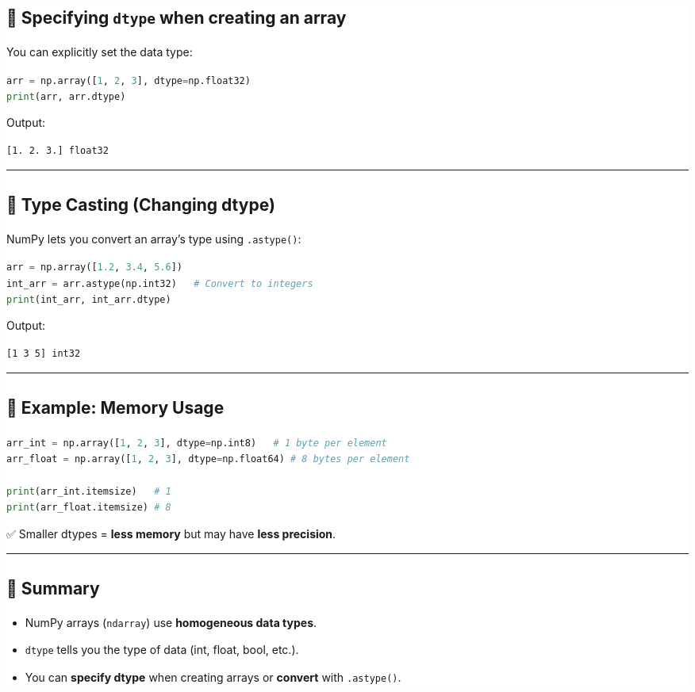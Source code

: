 
## 🔹 Specifying `dtype` when creating an array

You can explicitly set the data type:

```python
arr = np.array([1, 2, 3], dtype=np.float32)
print(arr, arr.dtype)
```

Output:

```
[1. 2. 3.] float32
```

---

## 🔹 Type Casting (Changing dtype)

NumPy lets you convert an array’s type using `.astype()`:

```python
arr = np.array([1.2, 3.4, 5.6])
int_arr = arr.astype(np.int32)   # Convert to integers
print(int_arr, int_arr.dtype)
```

Output:

```
[1 3 5] int32
```

---

## 🔹 Example: Memory Usage

```python
arr_int = np.array([1, 2, 3], dtype=np.int8)   # 1 byte per element
arr_float = np.array([1, 2, 3], dtype=np.float64) # 8 bytes per element

print(arr_int.itemsize)   # 1
print(arr_float.itemsize) # 8
```

✅ Smaller dtypes = **less memory** but may have **less precision**.

---

## 🔹 Summary

- NumPy arrays (`ndarray`) use **homogeneous data types**.
    
- `dtype` tells you the type of data (int, float, bool, etc.).
    
- You can **specify dtype** when creating arrays or **convert** with `.astype()`.
    